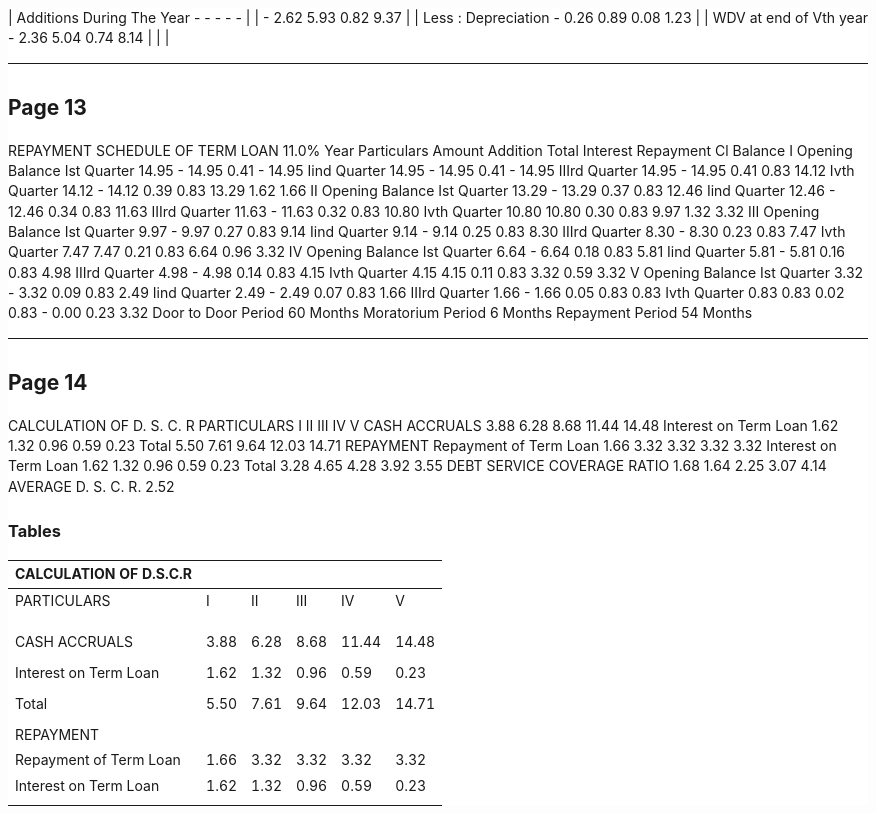 | Additions During The Year - - - - - |
| - 2.62 5.93 0.82 9.37 |
| Less : Depreciation - 0.26 0.89 0.08 1.23 |
| WDV at end of Vth year - 2.36 5.04 0.74 8.14 |
|  |

---

## Page 13

REPAYMENT SCHEDULE OF TERM LOAN 11.0% Year Particulars Amount Addition Total Interest Repayment Cl Balance I Opening Balance Ist Quarter 14.95 - 14.95 0.41 - 14.95 Iind Quarter 14.95 - 14.95 0.41 - 14.95 IIIrd Quarter 14.95 - 14.95 0.41 0.83 14.12 Ivth Quarter 14.12 - 14.12 0.39 0.83 13.29 1.62 1.66 II Opening Balance Ist Quarter 13.29 - 13.29 0.37 0.83 12.46 Iind Quarter 12.46 - 12.46 0.34 0.83 11.63 IIIrd Quarter 11.63 - 11.63 0.32 0.83 10.80 Ivth Quarter 10.80 10.80 0.30 0.83 9.97 1.32 3.32 III Opening Balance Ist Quarter 9.97 - 9.97 0.27 0.83 9.14 Iind Quarter 9.14 - 9.14 0.25 0.83 8.30 IIIrd Quarter 8.30 - 8.30 0.23 0.83 7.47 Ivth Quarter 7.47 7.47 0.21 0.83 6.64 0.96 3.32 IV Opening Balance Ist Quarter 6.64 - 6.64 0.18 0.83 5.81 Iind Quarter 5.81 - 5.81 0.16 0.83 4.98 IIIrd Quarter 4.98 - 4.98 0.14 0.83 4.15 Ivth Quarter 4.15 4.15 0.11 0.83 3.32 0.59 3.32 V Opening Balance Ist Quarter 3.32 - 3.32 0.09 0.83 2.49 Iind Quarter 2.49 - 2.49 0.07 0.83 1.66 IIIrd Quarter 1.66 - 1.66 0.05 0.83 0.83 Ivth Quarter 0.83 0.83 0.02 0.83 - 0.00 0.23 3.32 Door to Door Period 60 Months Moratorium Period 6 Months Repayment Period 54 Months

---

## Page 14

CALCULATION OF D. S. C. R PARTICULARS I II III IV V CASH ACCRUALS 3.88 6.28 8.68 11.44 14.48 Interest on Term Loan 1.62 1.32 0.96 0.59 0.23 Total 5.50 7.61 9.64 12.03 14.71 REPAYMENT Repayment of Term Loan 1.66 3.32 3.32 3.32 3.32 Interest on Term Loan 1.62 1.32 0.96 0.59 0.23 Total 3.28 4.65 4.28 3.92 3.55 DEBT SERVICE COVERAGE RATIO 1.68 1.64 2.25 3.07 4.14 AVERAGE D. S. C. R. 2.52

### Tables

| CALCULATION OF D.S.C.R |  |  |  |  |  |
|---|---|---|---|---|---|
| PARTICULARS | I | II | III | IV | V |
|  |  |  |  |  |  |
|  |  |  |  |  |  |
|  |  |  |  |  |  |
| CASH ACCRUALS | 3.88 | 6.28 | 8.68 | 11.44 | 14.48 |
|  |  |  |  |  |  |
| Interest on Term Loan | 1.62 | 1.32 | 0.96 | 0.59 | 0.23 |
|  |  |  |  |  |  |
| Total | 5.50 | 7.61 | 9.64 | 12.03 | 14.71 |
|  |  |  |  |  |  |
| REPAYMENT |  |  |  |  |  |
| Repayment of Term Loan | 1.66 | 3.32 | 3.32 | 3.32 | 3.32 |
| Interest on Term Loan | 1.62 | 1.32 | 0.96 | 0.59 | 0.23 |
|  |  |  |  |  |  |